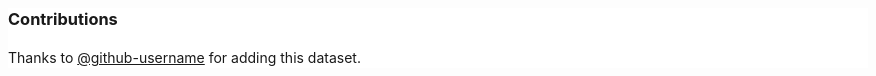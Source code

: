 
### Contributions

Thanks to [@github-username](https://github.com/<github-username>) for adding this dataset.
